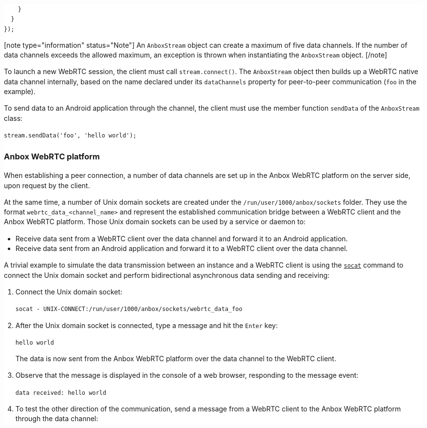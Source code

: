 ```
    }
  }
});
```

[note type="information" status="Note"]
An `AnboxStream` object can create a maximum of five data channels. If the number of data channels exceeds the allowed maximum, an exception is thrown when instantiating the `AnboxStream` object.
[/note]

To launch a new WebRTC session, the client must call `stream.connect()`. The `AnboxStream` object then builds up a WebRTC native data channel internally, based on the name declared under its `dataChannels` property for peer-to-peer communication (`foo` in the example).

To send data to an Android application through the channel, the client must use the member function `sendData` of the `AnboxStream` class:

```
stream.sendData('foo', 'hello world');
```


### Anbox WebRTC platform

When establishing a peer connection, a number of data channels are set up in the Anbox WebRTC platform on the server side, upon request by the client.

At the same time, a number of Unix domain sockets are created under the `/run/user/1000/anbox/sockets` folder. They use the format `webrtc_data_<channel_name>` and represent the established communication bridge between a WebRTC client and the Anbox WebRTC platform. Those Unix domain sockets can be used by a service or daemon to:

- Receive data sent from a WebRTC client over the data channel and forward it to an Android application.
- Receive data sent from an Android application and forward it to a WebRTC client over the data channel.

A trivial example to simulate the data transmission between an instance and a WebRTC client is using the [`socat`](https://manpages.ubuntu.com/manpages/bionic/man1/socat.1.html) command to connect the Unix domain socket and perform bidirectional asynchronous data sending and receiving:

1. Connect the Unix domain socket:

   ```
   socat - UNIX-CONNECT:/run/user/1000/anbox/sockets/webrtc_data_foo
   ```

1. After the Unix domain socket is connected, type a message and hit the `Enter` key:

       hello world

   The data is now sent from the Anbox WebRTC platform over the data channel to the WebRTC client.
1. Observe that the message is displayed in the console of a web browser, responding to the message event:

       data received: hello world

1. To test the other direction of the communication, send a message from a WebRTC client to the Anbox WebRTC platform through the data channel:
